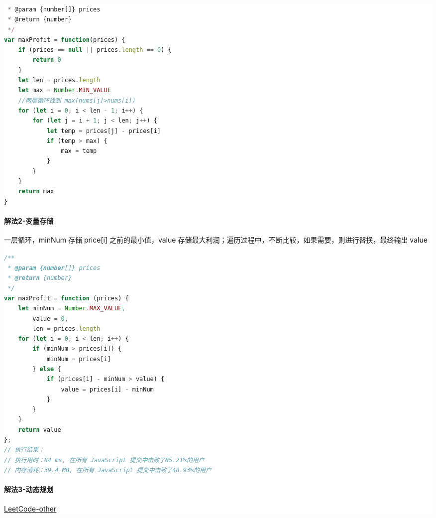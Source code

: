 ```js
 * @param {number[]} prices
 * @return {number}
 */
var maxProfit = function(prices) {
	if (prices == null || prices.length == 0) {
		return 0
	}
	let len = prices.length
	let max = Number.MIN_VALUE
	//两层循环找到 max(nums[j]>nums[i])
	for (let i = 0; i < len - 1; i++) {
		for (let j = i + 1; j < len; j++) {
			let temp = prices[j] - prices[i]
			if (temp > max) {
				max = temp
			}
		}
	}
	return max
}
```

#### 解法2-变量存储
一层循环，minNum 存储 price[i] 之前的最小值，value 存储最大利润；遍历过程中，不断比较，如果需要，则进行替换，最终输出 value
```js
/**
 * @param {number[]} prices
 * @return {number}
 */
var maxProfit = function (prices) {
    let minNum = Number.MAX_VALUE,
        value = 0,
        len = prices.length
    for (let i = 0; i < len; i++) {
        if (minNum > prices[i]) {
            minNum = prices[i]
        } else {
            if (prices[i] - minNum > value) {
                value = prices[i] - minNum
            }
        }
    }
    return value
};
// 执行结果：
// 执行用时：84 ms, 在所有 JavaScript 提交中击败了85.21%的用户
// 内存消耗：39.4 MB, 在所有 JavaScript 提交中击败了48.93%的用户
```

#### 解法3-动态规划
[LeetCode-other](https://leetcode-cn.com/problems/best-time-to-buy-and-sell-stock/solution/wu-chong-shi-xian-xiang-xi-tu-jie-121-mai-mai-gu-p/)


[^_^]: # (哔哩哔哩-动态规划)
[^_^]: # (笔记在截屏中)
[^_^]: # (笔记记录在本子上)
[^_^]: # (哔哩哔哩-闫式 DP 分析法)
